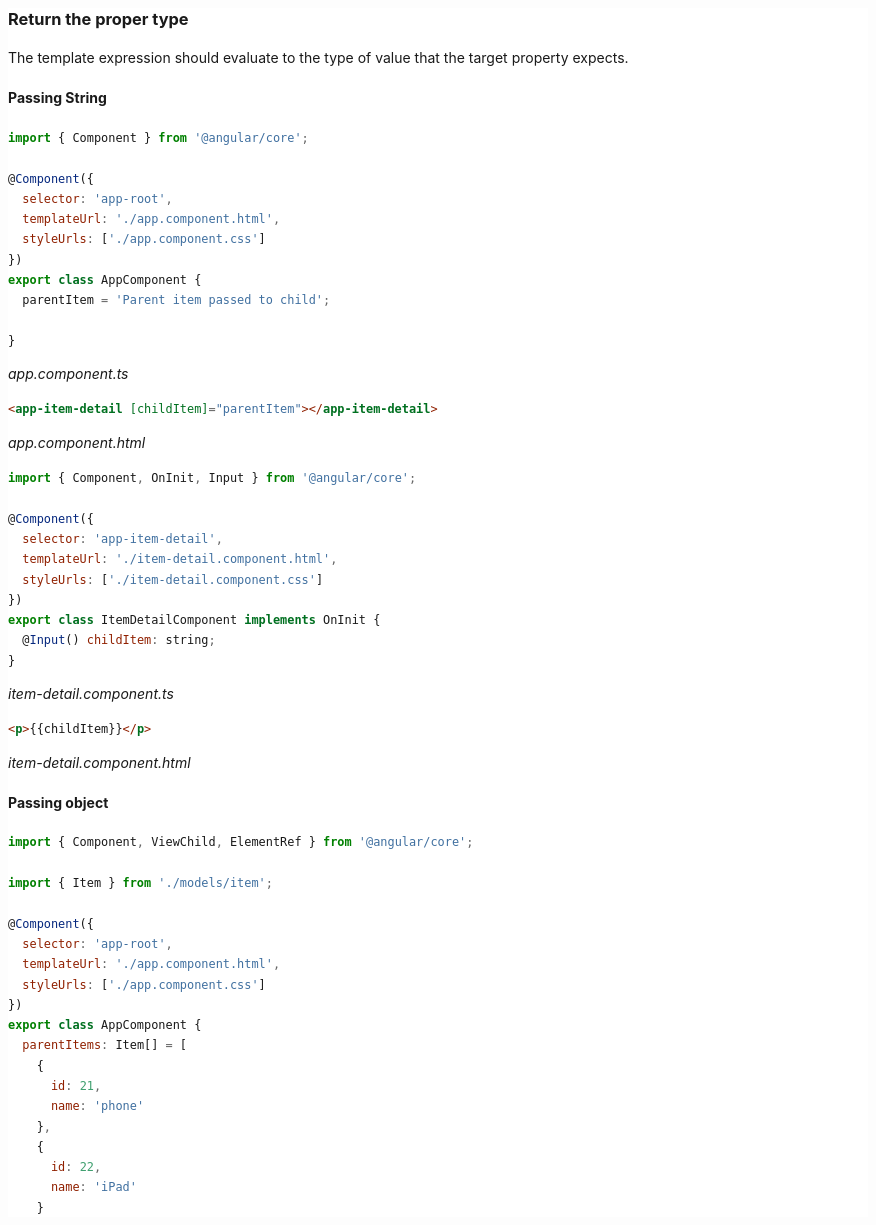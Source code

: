 ### Return the proper type

The template expression should evaluate to the type of value that the target property expects.

#### Passing String
```javascript
import { Component } from '@angular/core';

@Component({
  selector: 'app-root',
  templateUrl: './app.component.html',
  styleUrls: ['./app.component.css']
})
export class AppComponent {
  parentItem = 'Parent item passed to child';

}

```
_app.component.ts_

```html
<app-item-detail [childItem]="parentItem"></app-item-detail>
```
_app.component.html_

```javascript
import { Component, OnInit, Input } from '@angular/core';

@Component({
  selector: 'app-item-detail',
  templateUrl: './item-detail.component.html',
  styleUrls: ['./item-detail.component.css']
})
export class ItemDetailComponent implements OnInit {
  @Input() childItem: string;
}

```
_item-detail.component.ts_

```html
<p>{{childItem}}</p>
```
_item-detail.component.html_

#### Passing object
```javascript
import { Component, ViewChild, ElementRef } from '@angular/core';

import { Item } from './models/item';

@Component({
  selector: 'app-root',
  templateUrl: './app.component.html',
  styleUrls: ['./app.component.css']
})
export class AppComponent {
  parentItems: Item[] = [
    {
      id: 21,
      name: 'phone'
    },
    {
      id: 22,
      name: 'iPad'
    }
```